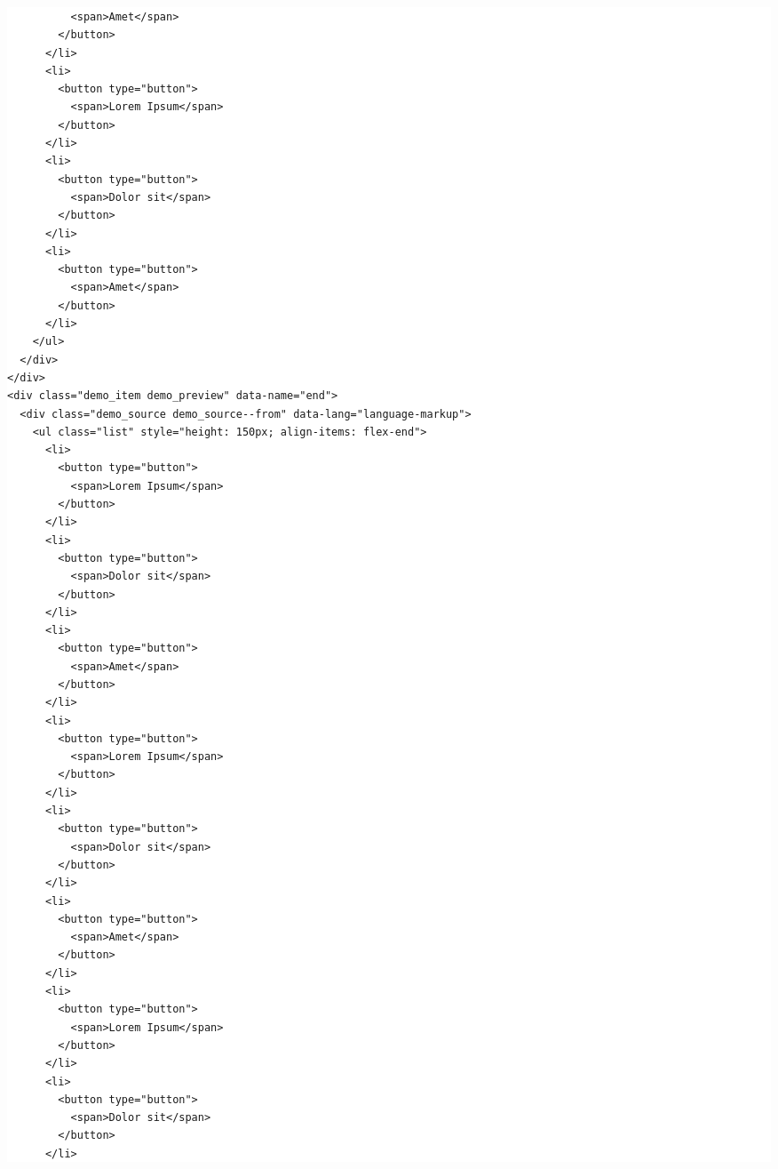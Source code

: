               <span>Amet</span>
            </button>
          </li>
          <li>
            <button type="button">
              <span>Lorem Ipsum</span>
            </button>
          </li>
          <li>
            <button type="button">
              <span>Dolor sit</span>
            </button>
          </li>
          <li>
            <button type="button">
              <span>Amet</span>
            </button>
          </li>
        </ul>
      </div>
    </div>
    <div class="demo_item demo_preview" data-name="end">
      <div class="demo_source demo_source--from" data-lang="language-markup">
        <ul class="list" style="height: 150px; align-items: flex-end">
          <li>
            <button type="button">
              <span>Lorem Ipsum</span>
            </button>
          </li>
          <li>
            <button type="button">
              <span>Dolor sit</span>
            </button>
          </li>
          <li>
            <button type="button">
              <span>Amet</span>
            </button>
          </li>
          <li>
            <button type="button">
              <span>Lorem Ipsum</span>
            </button>
          </li>
          <li>
            <button type="button">
              <span>Dolor sit</span>
            </button>
          </li>
          <li>
            <button type="button">
              <span>Amet</span>
            </button>
          </li>
          <li>
            <button type="button">
              <span>Lorem Ipsum</span>
            </button>
          </li>
          <li>
            <button type="button">
              <span>Dolor sit</span>
            </button>
          </li>